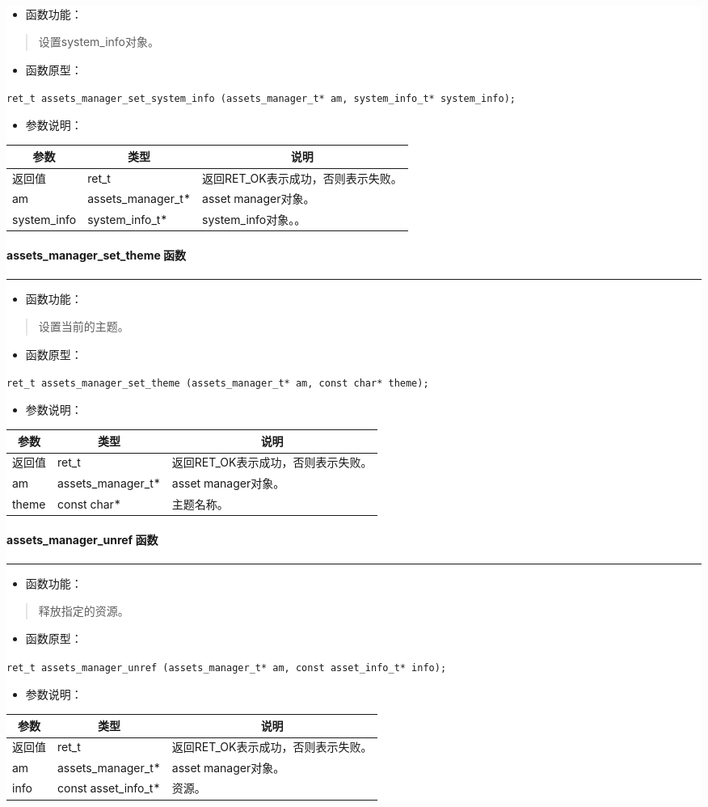 * 函数功能：

> <p id="assets_manager_t_assets_manager_set_system_info">设置system_info对象。

* 函数原型：

```
ret_t assets_manager_set_system_info (assets_manager_t* am, system_info_t* system_info);
```

* 参数说明：

| 参数 | 类型 | 说明 |
| -------- | ----- | --------- |
| 返回值 | ret\_t | 返回RET\_OK表示成功，否则表示失败。 |
| am | assets\_manager\_t* | asset manager对象。 |
| system\_info | system\_info\_t* | system\_info对象。。 |
#### assets\_manager\_set\_theme 函数
-----------------------

* 函数功能：

> <p id="assets_manager_t_assets_manager_set_theme">设置当前的主题。

* 函数原型：

```
ret_t assets_manager_set_theme (assets_manager_t* am, const char* theme);
```

* 参数说明：

| 参数 | 类型 | 说明 |
| -------- | ----- | --------- |
| 返回值 | ret\_t | 返回RET\_OK表示成功，否则表示失败。 |
| am | assets\_manager\_t* | asset manager对象。 |
| theme | const char* | 主题名称。 |
#### assets\_manager\_unref 函数
-----------------------

* 函数功能：

> <p id="assets_manager_t_assets_manager_unref">释放指定的资源。

* 函数原型：

```
ret_t assets_manager_unref (assets_manager_t* am, const asset_info_t* info);
```

* 参数说明：

| 参数 | 类型 | 说明 |
| -------- | ----- | --------- |
| 返回值 | ret\_t | 返回RET\_OK表示成功，否则表示失败。 |
| am | assets\_manager\_t* | asset manager对象。 |
| info | const asset\_info\_t* | 资源。 |
